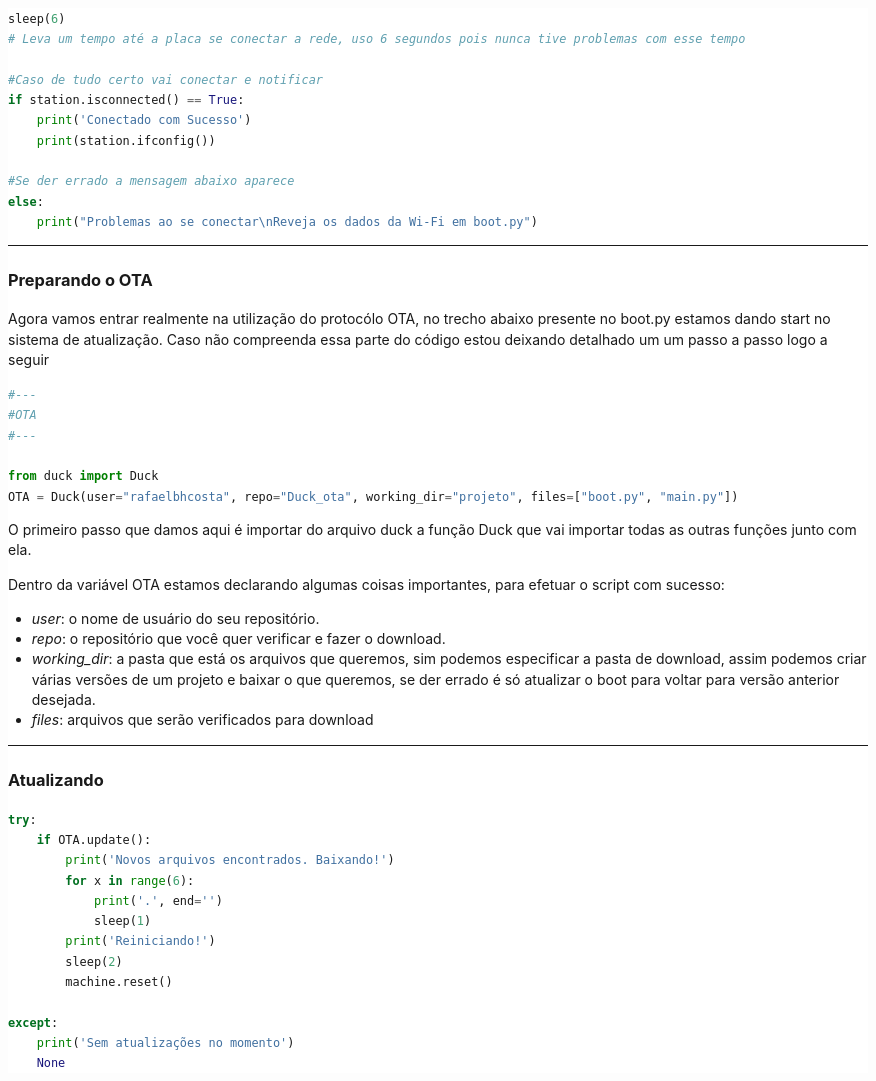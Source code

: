 ``` python
sleep(6)
# Leva um tempo até a placa se conectar a rede, uso 6 segundos pois nunca tive problemas com esse tempo

#Caso de tudo certo vai conectar e notificar
if station.isconnected() == True:
    print('Conectado com Sucesso')
    print(station.ifconfig())
    
#Se der errado a mensagem abaixo aparece
else:
    print("Problemas ao se conectar\nReveja os dados da Wi-Fi em boot.py")
```
---
### Preparando o OTA
Agora vamos entrar realmente na utilização do protocólo OTA, no trecho abaixo presente no boot.py estamos dando start no sistema de atualização. Caso não compreenda essa parte do código estou deixando detalhado um um passo a passo logo a seguir

``` python
#---
#OTA
#---

from duck import Duck
OTA = Duck(user="rafaelbhcosta", repo="Duck_ota", working_dir="projeto", files=["boot.py", "main.py"])
```
O primeiro passo que damos aqui é importar do arquivo duck a função Duck que vai importar todas as outras funções junto com ela.

Dentro da variável OTA estamos declarando algumas coisas importantes, para efetuar o script com sucesso: 
- _user_: o nome de usuário do seu repositório. 
- _repo_: o repositório que você quer verificar e fazer o download. 
- _working_dir_: a pasta que está os arquivos que queremos, sim podemos especificar a pasta de download, assim podemos criar várias versões de um projeto e baixar o que queremos, se der errado é só atualizar o boot para voltar para versão anterior desejada.
- _files_: arquivos que serão verificados para download 

---
### Atualizando
``` python
try:
    if OTA.update():
        print('Novos arquivos encontrados. Baixando!')
        for x in range(6):
            print('.', end='')
            sleep(1)
        print('Reiniciando!')
        sleep(2)
        machine.reset()

except:
    print('Sem atualizações no momento')
    None
```
